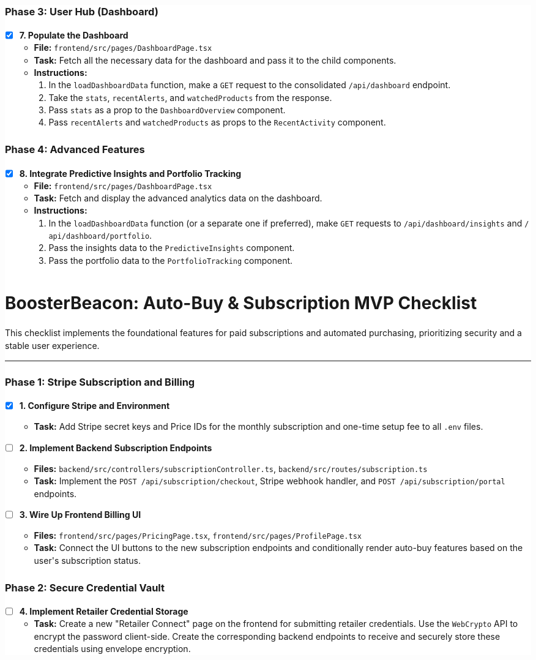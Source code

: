 ### **Phase 3: User Hub (Dashboard)**

* [X] **7. Populate the Dashboard**
    * **File:** `frontend/src/pages/DashboardPage.tsx`
    * **Task:** Fetch all the necessary data for the dashboard and pass it to the child components.
    * **Instructions:**
        1.  In the `loadDashboardData` function, make a `GET` request to the consolidated `/api/dashboard` endpoint.
        2.  Take the `stats`, `recentAlerts`, and `watchedProducts` from the response.
        3.  Pass `stats` as a prop to the `DashboardOverview` component.
        4.  Pass `recentAlerts` and `watchedProducts` as props to the `RecentActivity` component.

### **Phase 4: Advanced Features**

* [X] **8. Integrate Predictive Insights and Portfolio Tracking**
    * **File:** `frontend/src/pages/DashboardPage.tsx`
    * **Task:** Fetch and display the advanced analytics data on the dashboard.
    * **Instructions:**
        1.  In the `loadDashboardData` function (or a separate one if preferred), make `GET` requests to `/api/dashboard/insights` and `/api/dashboard/portfolio`.
        2.  Pass the insights data to the `PredictiveInsights` component.
        3.  Pass the portfolio data to the `PortfolioTracking` component.

# BoosterBeacon: Auto-Buy & Subscription MVP Checklist

This checklist implements the foundational features for paid subscriptions and automated purchasing, prioritizing security and a stable user experience.

---

### **Phase 1: Stripe Subscription and Billing**

* [X] **1. Configure Stripe and Environment**
    * **Task:** Add Stripe secret keys and Price IDs for the monthly subscription and one-time setup fee to all `.env` files.

* [ ] **2. Implement Backend Subscription Endpoints**
    * **Files:** `backend/src/controllers/subscriptionController.ts`, `backend/src/routes/subscription.ts`
    * **Task:** Implement the `POST /api/subscription/checkout`, Stripe webhook handler, and `POST /api/subscription/portal` endpoints.

* [ ] **3. Wire Up Frontend Billing UI**
    * **Files:** `frontend/src/pages/PricingPage.tsx`, `frontend/src/pages/ProfilePage.tsx`
    * **Task:** Connect the UI buttons to the new subscription endpoints and conditionally render auto-buy features based on the user's subscription status.

### **Phase 2: Secure Credential Vault**

* [ ] **4. Implement Retailer Credential Storage**
    * **Task:** Create a new "Retailer Connect" page on the frontend for submitting retailer credentials. Use the `WebCrypto` API to encrypt the password client-side. Create the corresponding backend endpoints to receive and securely store these credentials using envelope encryption.
